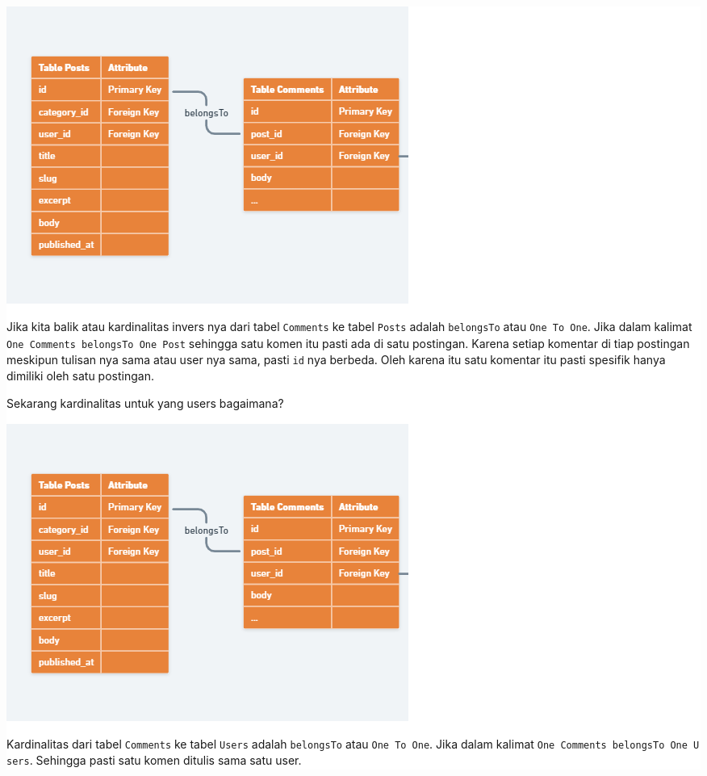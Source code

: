 ![Comments belongsTo Posts](assets/comments-belongsto-posts.png)

Jika kita balik atau kardinalitas invers nya dari tabel `Comments` ke tabel `Posts` adalah `belongsTo` atau `One To One`. Jika dalam kalimat `One Comments belongsTo One Post` sehingga satu komen itu pasti ada di satu postingan. Karena setiap komentar di tiap postingan meskipun tulisan nya sama atau user nya sama, pasti `id` nya berbeda. Oleh karena itu satu komentar itu pasti spesifik hanya dimiliki oleh satu postingan.

Sekarang kardinalitas untuk yang users bagaimana?

![Comments belongsTo Users](assets/comments-belongsto-posts.png)

Kardinalitas dari tabel `Comments` ke tabel `Users` adalah `belongsTo` atau `One To One`. Jika dalam kalimat `One Comments belongsTo One Users`. Sehingga pasti satu komen ditulis sama satu user.

